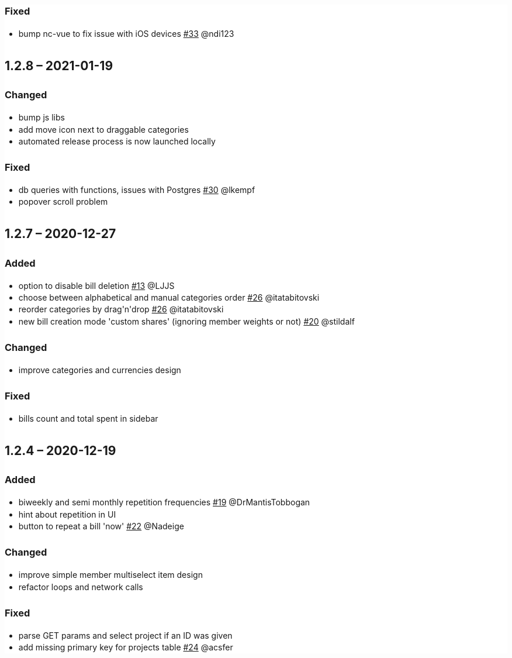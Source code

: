 ### Fixed
- bump nc-vue to fix issue with iOS devices
[#33](https://github.com/julien-nc/cospend-nc/issues/33) @ndi123

## 1.2.8 – 2021-01-19
### Changed
- bump js libs
- add move icon next to draggable categories
- automated release process is now launched locally

### Fixed
- db queries with functions, issues with Postgres
[#30](https://github.com/julien-nc/cospend-nc/issues/30) @lkempf
- popover scroll problem

## 1.2.7 – 2020-12-27
### Added
- option to disable bill deletion
[#13](https://github.com/julien-nc/cospend-nc/issues/13) @LJJS
- choose between alphabetical and manual categories order
[#26](https://github.com/julien-nc/cospend-nc/issues/26) @itatabitovski
- reorder categories by drag'n'drop
[#26](https://github.com/julien-nc/cospend-nc/issues/26) @itatabitovski
- new bill creation mode 'custom shares' (ignoring member weights or not)
[#20](https://github.com/julien-nc/cospend-nc/issues/20) @stildalf

### Changed
- improve categories and currencies design

### Fixed
- bills count and total spent in sidebar

## 1.2.4 – 2020-12-19
### Added
- biweekly and semi monthly repetition frequencies
[#19](https://github.com/julien-nc/cospend-nc/issues/19) @DrMantisTobbogan
- hint about repetition in UI
- button to repeat a bill 'now'
[#22](https://github.com/julien-nc/cospend-nc/issues/22) @Nadeige

### Changed
- improve simple member multiselect item design
- refactor loops and network calls

### Fixed
- parse GET params and select project if an ID was given
- add missing primary key for projects table
[#24](https://github.com/julien-nc/cospend-nc/issues/24) @acsfer
